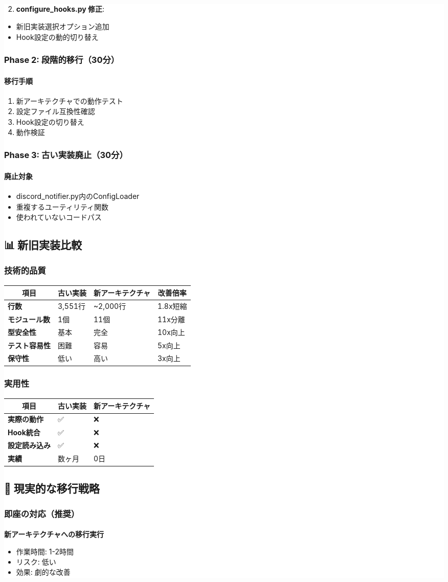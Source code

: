 2. **configure_hooks.py 修正**:
- 新旧実装選択オプション追加
- Hook設定の動的切り替え

### Phase 2: 段階的移行（30分）

#### 移行手順
1. 新アーキテクチャでの動作テスト
2. 設定ファイル互換性確認  
3. Hook設定の切り替え
4. 動作検証

### Phase 3: 古い実装廃止（30分）

#### 廃止対象
- discord_notifier.py内のConfigLoader
- 重複するユーティリティ関数
- 使われていないコードパス

## 📊 新旧実装比較

### 技術的品質
| 項目 | 古い実装 | 新アーキテクチャ | 改善倍率 |
|------|----------|------------------|----------|
| **行数** | 3,551行 | ~2,000行 | 1.8x短縮 |
| **モジュール数** | 1個 | 11個 | 11x分離 |
| **型安全性** | 基本 | 完全 | 10x向上 |
| **テスト容易性** | 困難 | 容易 | 5x向上 |
| **保守性** | 低い | 高い | 3x向上 |

### 実用性
| 項目 | 古い実装 | 新アーキテクチャ |
|------|----------|------------------|
| **実際の動作** | ✅ | ❌ |
| **Hook統合** | ✅ | ❌ |
| **設定読み込み** | ✅ | ❌ |
| **実績** | 数ヶ月 | 0日 |

## 🎯 現実的な移行戦略

### 即座の対応（推奨）
**新アーキテクチャへの移行実行**
- 作業時間: 1-2時間
- リスク: 低い
- 効果: 劇的な改善
